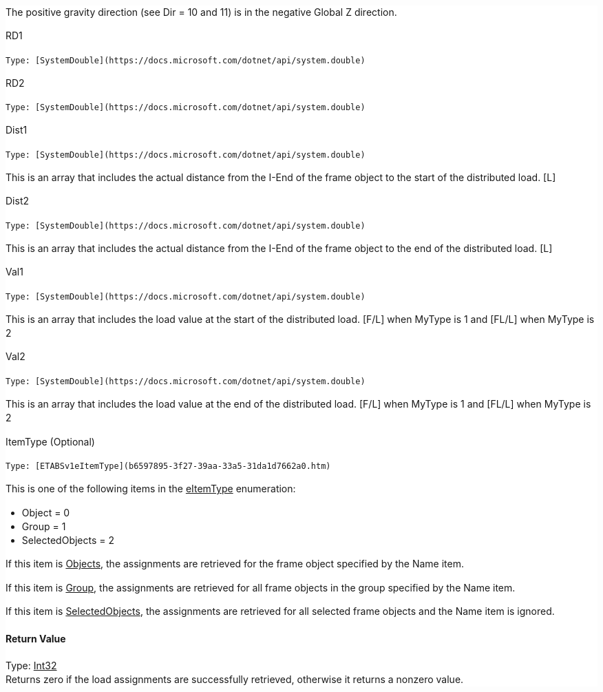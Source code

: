 The positive gravity direction (see Dir = 10 and 11) is in the negative Global
Z direction.

RD1

    Type: [SystemDouble](https://docs.microsoft.com/dotnet/api/system.double)  

RD2

    Type: [SystemDouble](https://docs.microsoft.com/dotnet/api/system.double)  

Dist1

    Type: [SystemDouble](https://docs.microsoft.com/dotnet/api/system.double)  
This is an array that includes the actual distance from the I-End of the frame
object to the start of the distributed load. [L]

Dist2

    Type: [SystemDouble](https://docs.microsoft.com/dotnet/api/system.double)  
This is an array that includes the actual distance from the I-End of the frame
object to the end of the distributed load. [L]

Val1

    Type: [SystemDouble](https://docs.microsoft.com/dotnet/api/system.double)  
This is an array that includes the load value at the start of the distributed
load. [F/L] when MyType is 1 and [FL/L] when MyType is 2

Val2

    Type: [SystemDouble](https://docs.microsoft.com/dotnet/api/system.double)  
This is an array that includes the load value at the end of the distributed
load. [F/L] when MyType is 1 and [FL/L] when MyType is 2

ItemType (Optional)

    Type: [ETABSv1eItemType](b6597895-3f27-39aa-33a5-31da1d7662a0.htm)  
This is one of the following items in the
[eItemType](b6597895-3f27-39aa-33a5-31da1d7662a0.htm) enumeration:

  * Object = 0
  * Group = 1
  * SelectedObjects = 2

If this item is [Objects](b6597895-3f27-39aa-33a5-31da1d7662a0.htm), the
assignments are retrieved for the frame object specified by the Name item.

If this item is [Group](b6597895-3f27-39aa-33a5-31da1d7662a0.htm), the
assignments are retrieved for all frame objects in the group specified by the
Name item.

If this item is [SelectedObjects](b6597895-3f27-39aa-33a5-31da1d7662a0.htm),
the assignments are retrieved for all selected frame objects and the Name item
is ignored.

#### Return Value

Type: [Int32](https://docs.microsoft.com/dotnet/api/system.int32)  
Returns zero if the load assignments are successfully retrieved, otherwise it
returns a nonzero value.
